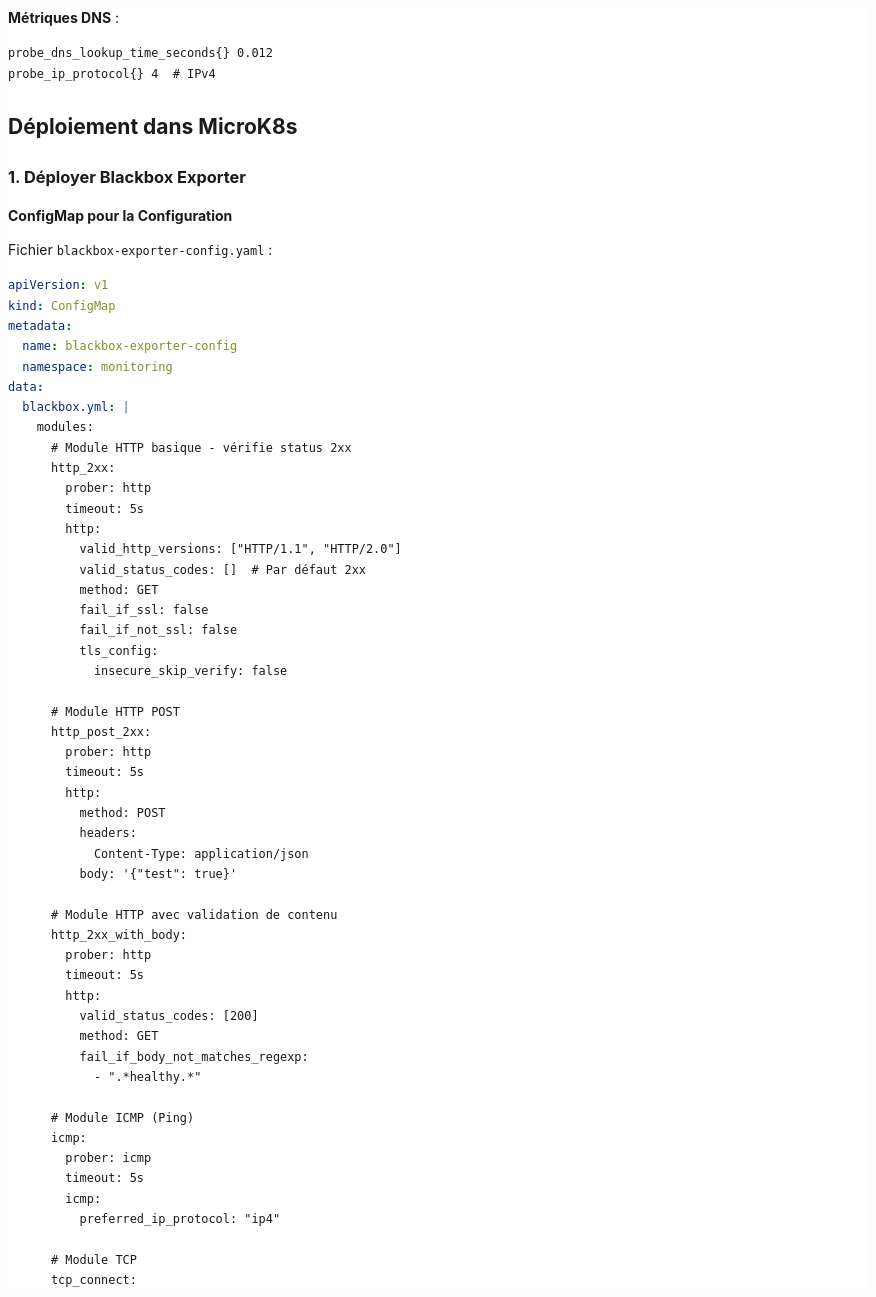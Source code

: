 **Métriques DNS** :
```
probe_dns_lookup_time_seconds{} 0.012
probe_ip_protocol{} 4  # IPv4
```

## Déploiement dans MicroK8s

### 1. Déployer Blackbox Exporter

**ConfigMap pour la Configuration**

Fichier `blackbox-exporter-config.yaml` :

```yaml
apiVersion: v1
kind: ConfigMap
metadata:
  name: blackbox-exporter-config
  namespace: monitoring
data:
  blackbox.yml: |
    modules:
      # Module HTTP basique - vérifie status 2xx
      http_2xx:
        prober: http
        timeout: 5s
        http:
          valid_http_versions: ["HTTP/1.1", "HTTP/2.0"]
          valid_status_codes: []  # Par défaut 2xx
          method: GET
          fail_if_ssl: false
          fail_if_not_ssl: false
          tls_config:
            insecure_skip_verify: false

      # Module HTTP POST
      http_post_2xx:
        prober: http
        timeout: 5s
        http:
          method: POST
          headers:
            Content-Type: application/json
          body: '{"test": true}'

      # Module HTTP avec validation de contenu
      http_2xx_with_body:
        prober: http
        timeout: 5s
        http:
          valid_status_codes: [200]
          method: GET
          fail_if_body_not_matches_regexp:
            - ".*healthy.*"

      # Module ICMP (Ping)
      icmp:
        prober: icmp
        timeout: 5s
        icmp:
          preferred_ip_protocol: "ip4"

      # Module TCP
      tcp_connect:
```